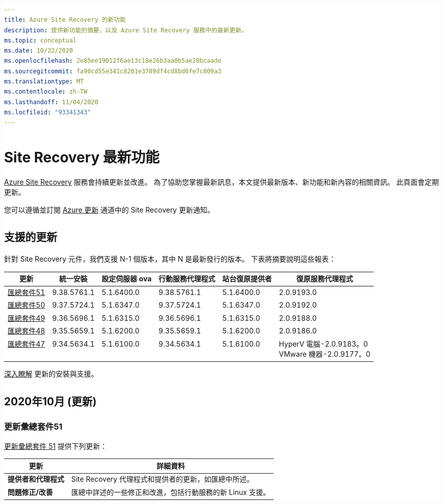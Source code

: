 ```yaml
---
title: Azure Site Recovery 的新功能
description: 提供新功能的摘要，以及 Azure Site Recovery 服務中的最新更新。
ms.topic: conceptual
ms.date: 10/22/2020
ms.openlocfilehash: 2e85ee19012f6ae13c18e26b3aa0b5ae28bcaade
ms.sourcegitcommit: fa90cd55e341c8201e3789df4cd8bd6fe7c809a3
ms.translationtype: MT
ms.contentlocale: zh-TW
ms.lasthandoff: 11/04/2020
ms.locfileid: "93341343"
---
```

# <a name="whats-new-in-site-recovery"></a>Site Recovery 最新功能

[Azure Site Recovery](site-recovery-overview.md) 服務會持續更新並改進。 為了協助您掌握最新訊息，本文提供最新版本、新功能和新內容的相關資訊。 此頁面會定期更新。

您可以遵循並訂閱 [Azure 更新](https://azure.microsoft.com/updates/?product=site-recovery) 通道中的 Site Recovery 更新通知。

## <a name="supported-updates"></a>支援的更新

針對 Site Recovery 元件，我們支援 N-1 個版本，其中 N 是最新發行的版本。 下表將摘要說明這些報表：

**更新** |  **統一安裝** | **設定伺服器 ova** | **行動服務代理程式** | **站台復原提供者** | **復原服務代理程式**
--- | --- | --- | --- | --- | ---
[匯總套件51](https://support.microsoft.com/help/4590304)  | 9.38.5761.1 | 5.1.6400.0 | 9.38.5761.1 | 5.1.6400.0  | 2.0.9193.0
[匯總套件50](https://support.microsoft.com/help/4582666/) | 9.37.5724.1 | 5.1.6347.0 | 9.37.5724.1 | 5.1.6347.0  | 2.0.9192.0
[匯總套件49](https://support.microsoft.com/help/4578241/) | 9.36.5696.1 | 5.1.6315.0 | 9.36.5696.1 | 5.1.6315.0 | 2.0.9188.0
[匯總套件48](https://support.microsoft.com/help/4573888/) | 9.35.5659.1 | 5.1.6200.0 | 9.35.5659.1 | 5.1.6200.0 | 2.0.9186.0
[匯總套件47](https://support.microsoft.com/help/4570609/) | 9.34.5634.1 | 5.1.6100.0 | 9.34.5634.1 | 5.1.6100.0 | HyperV 電腦-2.0.9183。0 <br> VMware 機器-2.0.9177。0


[深入瞭解](service-updates-how-to.md) 更新的安裝與支援。

## <a name="updates-october-2020"></a>2020年10月 (更新) 

### <a name="update-rollup-51"></a>更新彙總套件51

[更新彙總套件 51](https://support.microsoft.com/help/4590304/update-rollup-51-for-azure-site-recovery) 提供下列更新：

**更新** | **詳細資料**
--- | ---
**提供者和代理程式** | Site Recovery 代理程式和提供者的更新，如匯總中所述。
**問題修正/改善** | 匯總中詳述的一些修正和改進，包括行動服務的新 Linux 支援。
